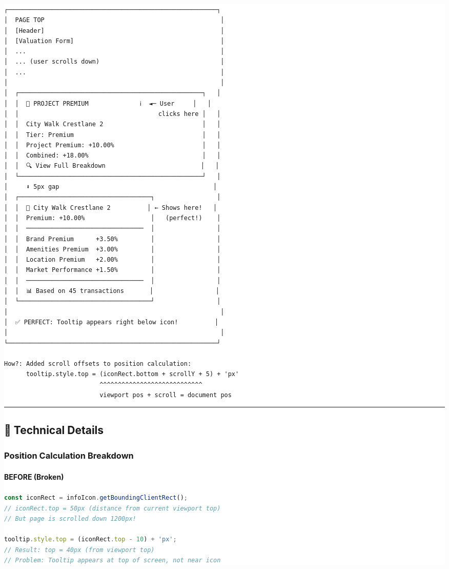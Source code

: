 ```
┌─────────────────────────────────────────────────────────┐
│  PAGE TOP                                                │
│  [Header]                                                │
│  [Valuation Form]                                        │
│  ...                                                     │
│  ... (user scrolls down)                                 │
│  ...                                                     │
│                                                          │
│  ┌──────────────────────────────────────────────────┐   │
│  │  🏢 PROJECT PREMIUM              ℹ️  ◄─ User     │   │
│  │                                      clicks here │   │
│  │  City Walk Crestlane 2                           │   │
│  │  Tier: Premium                                   │   │
│  │  Project Premium: +10.00%                        │   │
│  │  Combined: +18.00%                               │   │
│  │  🔍 View Full Breakdown                          │   │
│  └──────────────────────────────────────────────────┘   │
│     ⬇️ 5px gap                                          │
│  ┌────────────────────────────────────┐                 │
│  │  🏢 City Walk Crestlane 2          │ ← Shows here!   │
│  │  Premium: +10.00%                  │   (perfect!)    │
│  │  ────────────────────────────────  │                 │
│  │  Brand Premium      +3.50%         │                 │
│  │  Amenities Premium  +3.00%         │                 │
│  │  Location Premium   +2.00%         │                 │
│  │  Market Performance +1.50%         │                 │
│  │  ────────────────────────────────  │                 │
│  │  📊 Based on 45 transactions       │                 │
│  └────────────────────────────────────┘                 │
│                                                          │
│  ✅ PERFECT: Tooltip appears right below icon!          │
│                                                          │
└─────────────────────────────────────────────────────────┘

How?: Added scroll offsets to position calculation:
      tooltip.style.top = (iconRect.bottom + scrollY + 5) + 'px'
                          ^^^^^^^^^^^^^^^^^^^^^^^^^^^^
                          viewport pos + scroll = document pos
```

---

## 🔧 Technical Details

### **Position Calculation Breakdown**

#### **BEFORE (Broken)**
```javascript
const iconRect = infoIcon.getBoundingClientRect();
// iconRect.top = 50px (distance from current viewport top)
// But page is scrolled down 1200px!

tooltip.style.top = (iconRect.top - 10) + 'px';
// Result: top = 40px (from viewport top)
// Problem: Tooltip appears at top of screen, not near icon
```
